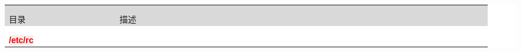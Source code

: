 <table cellspacing="0" cellpadding="0"><tbody><tr><td width="172" valign="top" style="border-color:black;border-width:1px;background-color:#d9d9d9;padding:0px 7px;"><p style="text-align:justify;margin-bottom:0;"><span style="font-size:14px;font-family:宋体">目录</span></p></td><td width="612" valign="top" style="border-top-color:black;border-right-color:black;border-bottom-color:black;border-top-width:1px;border-right-width:1px;border-bottom-width:1px;border-left-style:none;background-color:#d9d9d9;padding:0px 7px;"><p style="text-align:justify;margin-bottom:0;"><span style="font-size:14px;font-family:宋体">描述</span></p></td></tr><tr><td width="172" style="border-right-color:black;border-bottom-color:black;border-left-color:black;border-right-width:1px;border-bottom-width:1px;border-left-width:1px;border-top-style:none;padding:0px 7px;"><p style="text-align:justify;margin-bottom:0;"><strong><span style="font-family:helvetica, sans-serif;color:red;background-color:#efefef">/etc/rc